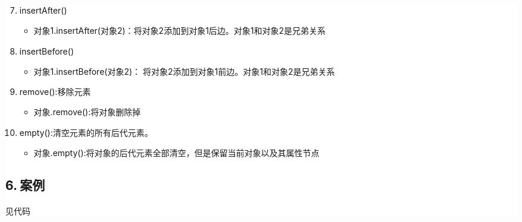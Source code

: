 7. insertAfter()
	* 对象1.insertAfter(对象2)：将对象2添加到对象1后边。对象1和对象2是兄弟关系
8. insertBefore()
	* 对象1.insertBefore(对象2)： 将对象2添加到对象1前边。对象1和对象2是兄弟关系

9. remove():移除元素
	* 对象.remove():将对象删除掉
10. empty():清空元素的所有后代元素。
	* 对象.empty():将对象的后代元素全部清空，但是保留当前对象以及其属性节点
## 6. 案例
见代码
